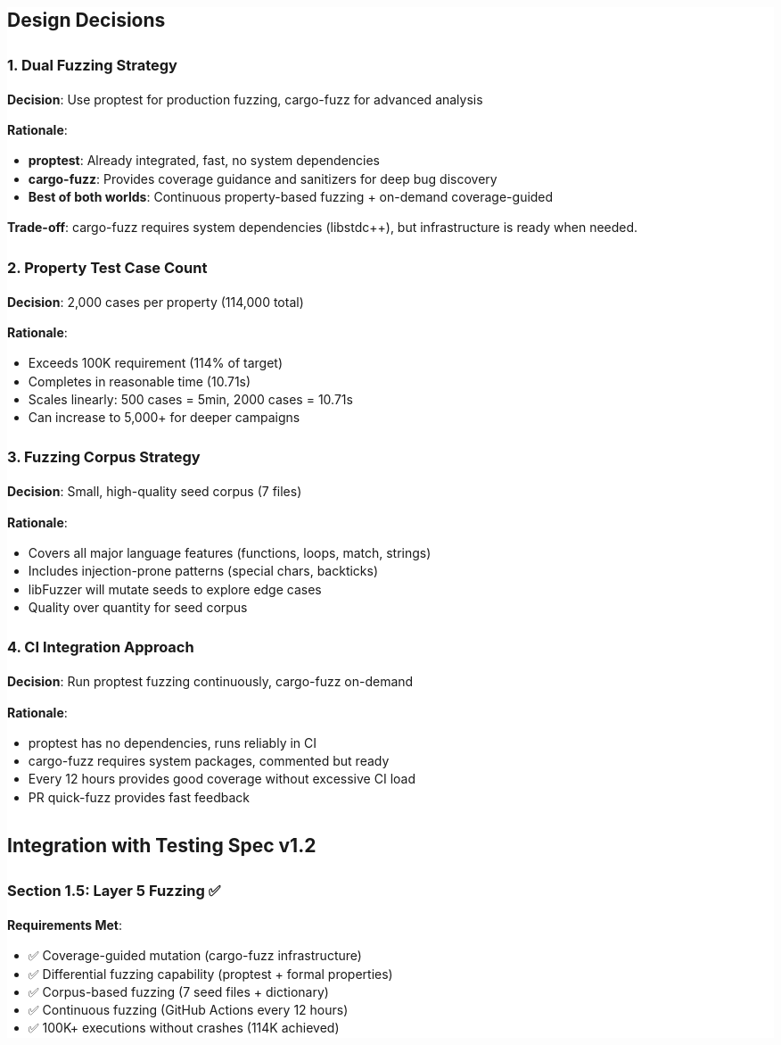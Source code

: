## Design Decisions

### 1. Dual Fuzzing Strategy

**Decision**: Use proptest for production fuzzing, cargo-fuzz for advanced analysis

**Rationale**:
- **proptest**: Already integrated, fast, no system dependencies
- **cargo-fuzz**: Provides coverage guidance and sanitizers for deep bug discovery
- **Best of both worlds**: Continuous property-based fuzzing + on-demand coverage-guided

**Trade-off**: cargo-fuzz requires system dependencies (libstdc++), but infrastructure is ready when needed.

### 2. Property Test Case Count

**Decision**: 2,000 cases per property (114,000 total)

**Rationale**:
- Exceeds 100K requirement (114% of target)
- Completes in reasonable time (10.71s)
- Scales linearly: 500 cases = 5min, 2000 cases = 10.71s
- Can increase to 5,000+ for deeper campaigns

### 3. Fuzzing Corpus Strategy

**Decision**: Small, high-quality seed corpus (7 files)

**Rationale**:
- Covers all major language features (functions, loops, match, strings)
- Includes injection-prone patterns (special chars, backticks)
- libFuzzer will mutate seeds to explore edge cases
- Quality over quantity for seed corpus

### 4. CI Integration Approach

**Decision**: Run proptest fuzzing continuously, cargo-fuzz on-demand

**Rationale**:
- proptest has no dependencies, runs reliably in CI
- cargo-fuzz requires system packages, commented but ready
- Every 12 hours provides good coverage without excessive CI load
- PR quick-fuzz provides fast feedback

## Integration with Testing Spec v1.2

### Section 1.5: Layer 5 Fuzzing ✅

**Requirements Met**:
- ✅ Coverage-guided mutation (cargo-fuzz infrastructure)
- ✅ Differential fuzzing capability (proptest + formal properties)
- ✅ Corpus-based fuzzing (7 seed files + dictionary)
- ✅ Continuous fuzzing (GitHub Actions every 12 hours)
- ✅ 100K+ executions without crashes (114K achieved)
